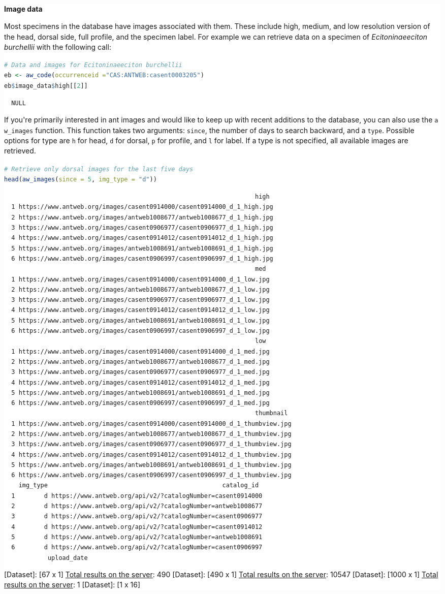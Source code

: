 
__Image data__

Most specimens in the database have images associated with them. These include high, medium, and low resolution version of the head, dorsal side, full profile, and the specimen label. For example we can retrieve data on a specimen of _Ecitoninaeeciton burchellii_ with the following call:



```r
# Data and images for Ecitoninaeeciton burchellii
eb <- aw_code(occurrenceid ="CAS:ANTWEB:casent0003205")
eb$image_data$high[[2]]
```

```
  NULL
```



If you're primarily interested in ant images and would like to keep up with recent additions to the database, you can also use the `aw_images` function. This function takes two arguments: `since`, the number of days to search backward, and a `type`. Possible options for type are `h` for head, `d` for dorsal, `p` for profile, and `l` for label. If a type is not specified, all available images are retrieved.



```r
# Retrieve only dorsal images for the last five days
head(aw_images(since = 5, img_type = "d"))
```

```
                                                                     high
  1 https://www.antweb.org/images/casent0914000/casent0914000_d_1_high.jpg
  2 https://www.antweb.org/images/antweb1008677/antweb1008677_d_1_high.jpg
  3 https://www.antweb.org/images/casent0906977/casent0906977_d_1_high.jpg
  4 https://www.antweb.org/images/casent0914012/casent0914012_d_1_high.jpg
  5 https://www.antweb.org/images/antweb1008691/antweb1008691_d_1_high.jpg
  6 https://www.antweb.org/images/casent0906997/casent0906997_d_1_high.jpg
                                                                     med
  1 https://www.antweb.org/images/casent0914000/casent0914000_d_1_low.jpg
  2 https://www.antweb.org/images/antweb1008677/antweb1008677_d_1_low.jpg
  3 https://www.antweb.org/images/casent0906977/casent0906977_d_1_low.jpg
  4 https://www.antweb.org/images/casent0914012/casent0914012_d_1_low.jpg
  5 https://www.antweb.org/images/antweb1008691/antweb1008691_d_1_low.jpg
  6 https://www.antweb.org/images/casent0906997/casent0906997_d_1_low.jpg
                                                                     low
  1 https://www.antweb.org/images/casent0914000/casent0914000_d_1_med.jpg
  2 https://www.antweb.org/images/antweb1008677/antweb1008677_d_1_med.jpg
  3 https://www.antweb.org/images/casent0906977/casent0906977_d_1_med.jpg
  4 https://www.antweb.org/images/casent0914012/casent0914012_d_1_med.jpg
  5 https://www.antweb.org/images/antweb1008691/antweb1008691_d_1_med.jpg
  6 https://www.antweb.org/images/casent0906997/casent0906997_d_1_med.jpg
                                                                     thumbnail
  1 https://www.antweb.org/images/casent0914000/casent0914000_d_1_thumbview.jpg
  2 https://www.antweb.org/images/antweb1008677/antweb1008677_d_1_thumbview.jpg
  3 https://www.antweb.org/images/casent0906977/casent0906977_d_1_thumbview.jpg
  4 https://www.antweb.org/images/casent0914012/casent0914012_d_1_thumbview.jpg
  5 https://www.antweb.org/images/antweb1008691/antweb1008691_d_1_thumbview.jpg
  6 https://www.antweb.org/images/casent0906997/casent0906997_d_1_thumbview.jpg
    img_type                                                catalog_id
  1        d https://www.antweb.org/api/v2/?catalogNumber=casent0914000
  2        d https://www.antweb.org/api/v2/?catalogNumber=antweb1008677
  3        d https://www.antweb.org/api/v2/?catalogNumber=casent0906977
  4        d https://www.antweb.org/api/v2/?catalogNumber=casent0914012
  5        d https://www.antweb.org/api/v2/?catalogNumber=antweb1008691
  6        d https://www.antweb.org/api/v2/?catalogNumber=casent0906997
            upload_date
```

  [Total results on the server]: 67
  [Dataset]: [67 x 1]
  [Total results on the server]: 490
  [Dataset]: [490 x 1]
  [Total results on the server]: 10547
  [Dataset]: [1000 x 1]
  [Total results on the server]: 1
  [Dataset]: [1 x 16]